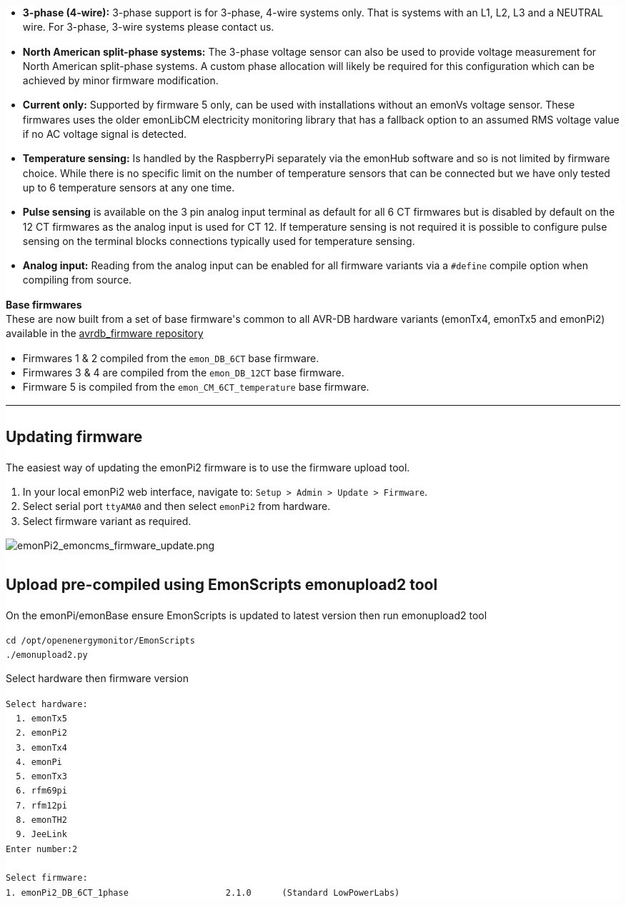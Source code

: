 - **3-phase (4-wire):** 3-phase support is for 3-phase, 4-wire systems only. That is systems with an L1, L2, L3 and a NEUTRAL wire. For 3-phase, 3-wire systems please contact us.

- **North American split-phase systems:** The 3-phase voltage sensor can also be used to provide voltage measurement for North American split-phase systems. A custom phase allocation will likely be required for this configuration which can be achieved by minor firmware modification.

- **Current only:** Supported by firmware 5 only, can be used with installations without an emonVs voltage sensor. These firmwares uses the older emonLibCM electricity monitoring library that has a fallback option to an assumed RMS voltage value if no AC voltage signal is detected.

- **Temperature sensing:** Is handled by the RaspberryPi separately via the emonHub software and so is not limited by firmware choice. While there is no specific limit on the number of temperature sensors that can be connected but we have only tested up to 6 temperature sensors at any one time.

- **Pulse sensing** is available on the 3 pin analog input terminal as default for all 6 CT firmwares but is disabled by default on the 12 CT firmwares as the analog input is used for CT 12. If temperature sensing is not required it is possible to configure pulse sensing on the terminal blocks connections typically used for temperature sensing.

- **Analog input:** Reading from the analog input can be enabled for all firmware variants via a `#define` compile option when compiling from source.

**Base firmwares**<br>
These are now built from a set of base firmware's common to all AVR-DB hardware variants (emonTx4, emonTx5 and emonPi2) available in the [avrdb_firmware repository](https://github.com/openenergymonitor/avrdb_firmware/)

- Firmwares 1 & 2 compiled from the `emon_DB_6CT` base firmware.
- Firmwares 3 & 4 are compiled from the `emon_DB_12CT` base firmware.
- Firmware 5 is compiled from the `emon_CM_6CT_temperature` base firmware.

---

## Updating firmware

The easiest way of updating the emonPi2 firmware is to use the firmware upload tool.

1. In your local emonPi2 web interface, navigate to: `Setup > Admin > Update > Firmware`.
2. Select serial port `ttyAMA0` and then select `emonPi2` from hardware.
3. Select firmware variant as required.

![emonPi2_emoncms_firmware_update.png](img/emonPi2_emoncms_firmware_update.png)

## Upload pre-compiled using EmonScripts emonupload2 tool 

On the emonPi/emonBase ensure EmonScripts is updated to latest version then run emonupload2 tool 

    cd /opt/openenergymonitor/EmonScripts
    ./emonupload2.py

Select hardware then firmware version

```
Select hardware:
  1. emonTx5
  2. emonPi2
  3. emonTx4
  4. emonPi
  5. emonTx3
  6. rfm69pi
  7. rfm12pi
  8. emonTH2
  9. JeeLink
Enter number:2

Select firmware:
1. emonPi2_DB_6CT_1phase                   2.1.0      (Standard LowPowerLabs)
```